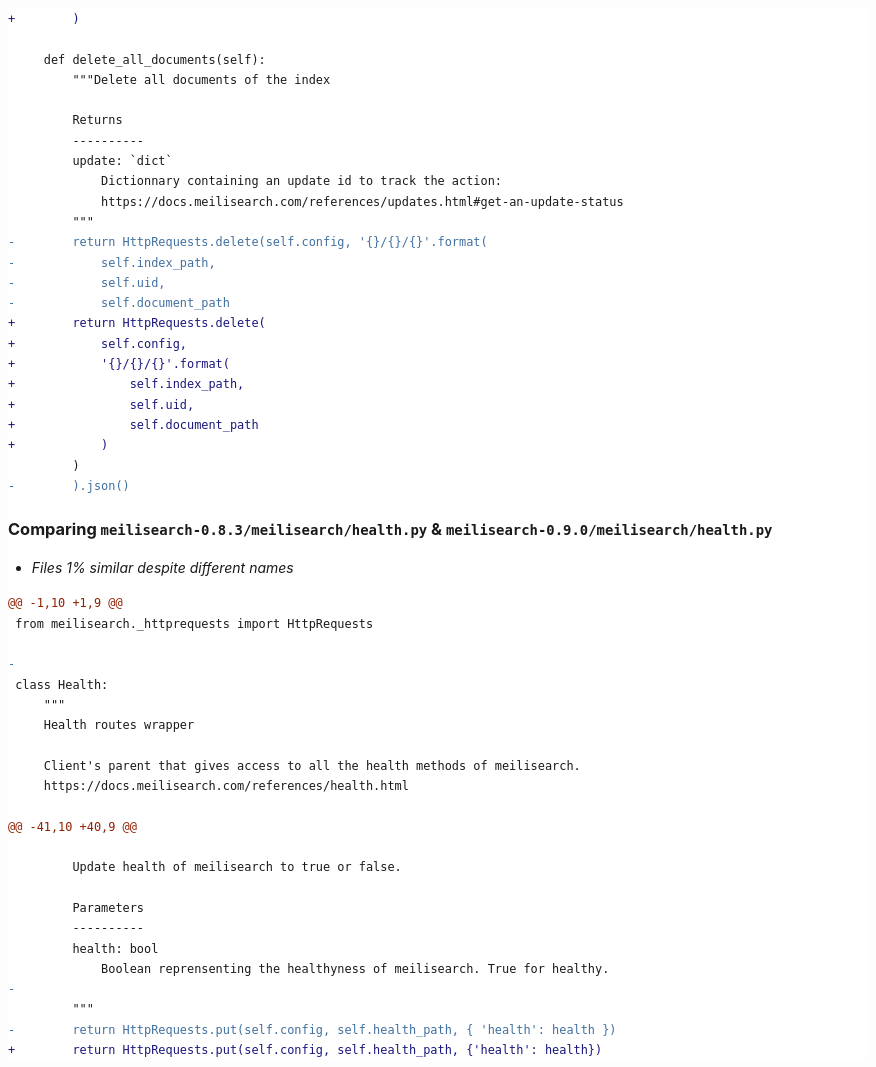 ```diff
+        )
 
     def delete_all_documents(self):
         """Delete all documents of the index
 
         Returns
         ----------
         update: `dict`
             Dictionnary containing an update id to track the action:
             https://docs.meilisearch.com/references/updates.html#get-an-update-status
         """
-        return HttpRequests.delete(self.config, '{}/{}/{}'.format(
-            self.index_path,
-            self.uid,
-            self.document_path
+        return HttpRequests.delete(
+            self.config,
+            '{}/{}/{}'.format(
+                self.index_path,
+                self.uid,
+                self.document_path
+            )
         )
-        ).json()
```

### Comparing `meilisearch-0.8.3/meilisearch/health.py` & `meilisearch-0.9.0/meilisearch/health.py`

 * *Files 1% similar despite different names*

```diff
@@ -1,10 +1,9 @@
 from meilisearch._httprequests import HttpRequests
 
-
 class Health:
     """
     Health routes wrapper
 
     Client's parent that gives access to all the health methods of meilisearch.
     https://docs.meilisearch.com/references/health.html
 
@@ -41,10 +40,9 @@
 
         Update health of meilisearch to true or false.
 
         Parameters
         ----------
         health: bool
             Boolean reprensenting the healthyness of meilisearch. True for healthy.
-
         """
-        return HttpRequests.put(self.config, self.health_path, { 'health': health })
+        return HttpRequests.put(self.config, self.health_path, {'health': health})
```
